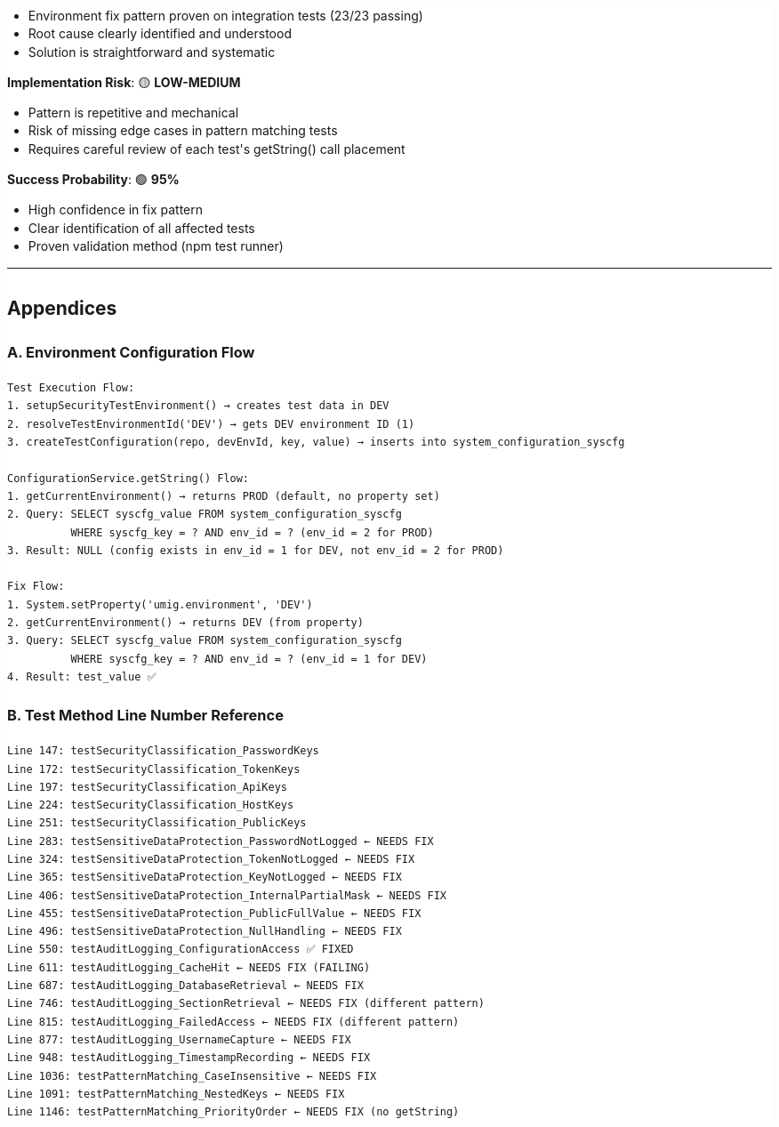 - Environment fix pattern proven on integration tests (23/23 passing)
- Root cause clearly identified and understood
- Solution is straightforward and systematic

**Implementation Risk**: 🟡 **LOW-MEDIUM**

- Pattern is repetitive and mechanical
- Risk of missing edge cases in pattern matching tests
- Requires careful review of each test's getString() call placement

**Success Probability**: 🟢 **95%**

- High confidence in fix pattern
- Clear identification of all affected tests
- Proven validation method (npm test runner)

---

## Appendices

### A. Environment Configuration Flow

```
Test Execution Flow:
1. setupSecurityTestEnvironment() → creates test data in DEV
2. resolveTestEnvironmentId('DEV') → gets DEV environment ID (1)
3. createTestConfiguration(repo, devEnvId, key, value) → inserts into system_configuration_syscfg

ConfigurationService.getString() Flow:
1. getCurrentEnvironment() → returns PROD (default, no property set)
2. Query: SELECT syscfg_value FROM system_configuration_syscfg
          WHERE syscfg_key = ? AND env_id = ? (env_id = 2 for PROD)
3. Result: NULL (config exists in env_id = 1 for DEV, not env_id = 2 for PROD)

Fix Flow:
1. System.setProperty('umig.environment', 'DEV')
2. getCurrentEnvironment() → returns DEV (from property)
3. Query: SELECT syscfg_value FROM system_configuration_syscfg
          WHERE syscfg_key = ? AND env_id = ? (env_id = 1 for DEV)
4. Result: test_value ✅
```

### B. Test Method Line Number Reference

```
Line 147: testSecurityClassification_PasswordKeys
Line 172: testSecurityClassification_TokenKeys
Line 197: testSecurityClassification_ApiKeys
Line 224: testSecurityClassification_HostKeys
Line 251: testSecurityClassification_PublicKeys
Line 283: testSensitiveDataProtection_PasswordNotLogged ← NEEDS FIX
Line 324: testSensitiveDataProtection_TokenNotLogged ← NEEDS FIX
Line 365: testSensitiveDataProtection_KeyNotLogged ← NEEDS FIX
Line 406: testSensitiveDataProtection_InternalPartialMask ← NEEDS FIX
Line 455: testSensitiveDataProtection_PublicFullValue ← NEEDS FIX
Line 496: testSensitiveDataProtection_NullHandling ← NEEDS FIX
Line 550: testAuditLogging_ConfigurationAccess ✅ FIXED
Line 611: testAuditLogging_CacheHit ← NEEDS FIX (FAILING)
Line 687: testAuditLogging_DatabaseRetrieval ← NEEDS FIX
Line 746: testAuditLogging_SectionRetrieval ← NEEDS FIX (different pattern)
Line 815: testAuditLogging_FailedAccess ← NEEDS FIX (different pattern)
Line 877: testAuditLogging_UsernameCapture ← NEEDS FIX
Line 948: testAuditLogging_TimestampRecording ← NEEDS FIX
Line 1036: testPatternMatching_CaseInsensitive ← NEEDS FIX
Line 1091: testPatternMatching_NestedKeys ← NEEDS FIX
Line 1146: testPatternMatching_PriorityOrder ← NEEDS FIX (no getString)
```